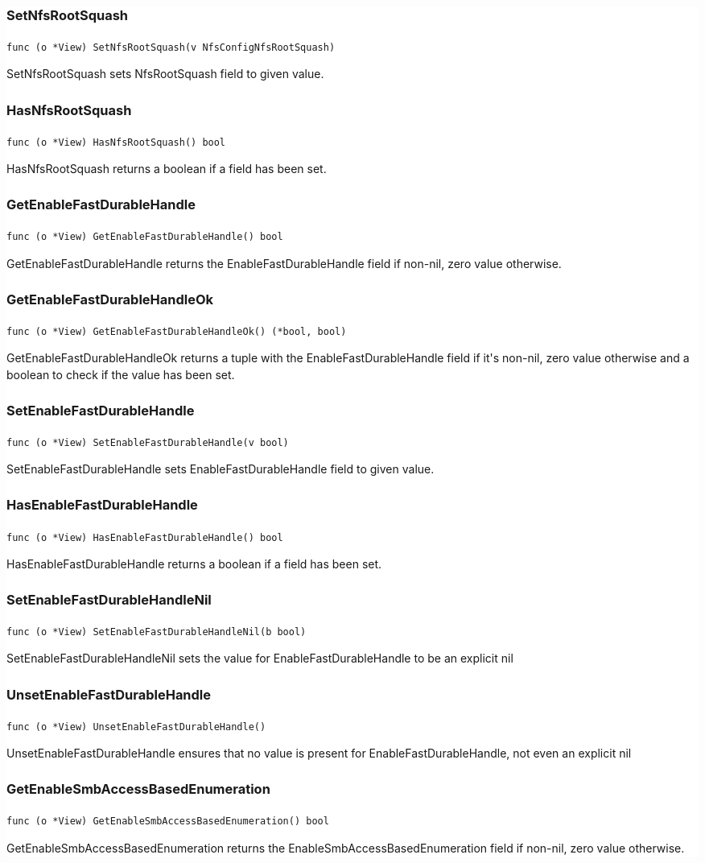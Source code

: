 ### SetNfsRootSquash

`func (o *View) SetNfsRootSquash(v NfsConfigNfsRootSquash)`

SetNfsRootSquash sets NfsRootSquash field to given value.

### HasNfsRootSquash

`func (o *View) HasNfsRootSquash() bool`

HasNfsRootSquash returns a boolean if a field has been set.

### GetEnableFastDurableHandle

`func (o *View) GetEnableFastDurableHandle() bool`

GetEnableFastDurableHandle returns the EnableFastDurableHandle field if non-nil, zero value otherwise.

### GetEnableFastDurableHandleOk

`func (o *View) GetEnableFastDurableHandleOk() (*bool, bool)`

GetEnableFastDurableHandleOk returns a tuple with the EnableFastDurableHandle field if it's non-nil, zero value otherwise
and a boolean to check if the value has been set.

### SetEnableFastDurableHandle

`func (o *View) SetEnableFastDurableHandle(v bool)`

SetEnableFastDurableHandle sets EnableFastDurableHandle field to given value.

### HasEnableFastDurableHandle

`func (o *View) HasEnableFastDurableHandle() bool`

HasEnableFastDurableHandle returns a boolean if a field has been set.

### SetEnableFastDurableHandleNil

`func (o *View) SetEnableFastDurableHandleNil(b bool)`

 SetEnableFastDurableHandleNil sets the value for EnableFastDurableHandle to be an explicit nil

### UnsetEnableFastDurableHandle
`func (o *View) UnsetEnableFastDurableHandle()`

UnsetEnableFastDurableHandle ensures that no value is present for EnableFastDurableHandle, not even an explicit nil
### GetEnableSmbAccessBasedEnumeration

`func (o *View) GetEnableSmbAccessBasedEnumeration() bool`

GetEnableSmbAccessBasedEnumeration returns the EnableSmbAccessBasedEnumeration field if non-nil, zero value otherwise.
